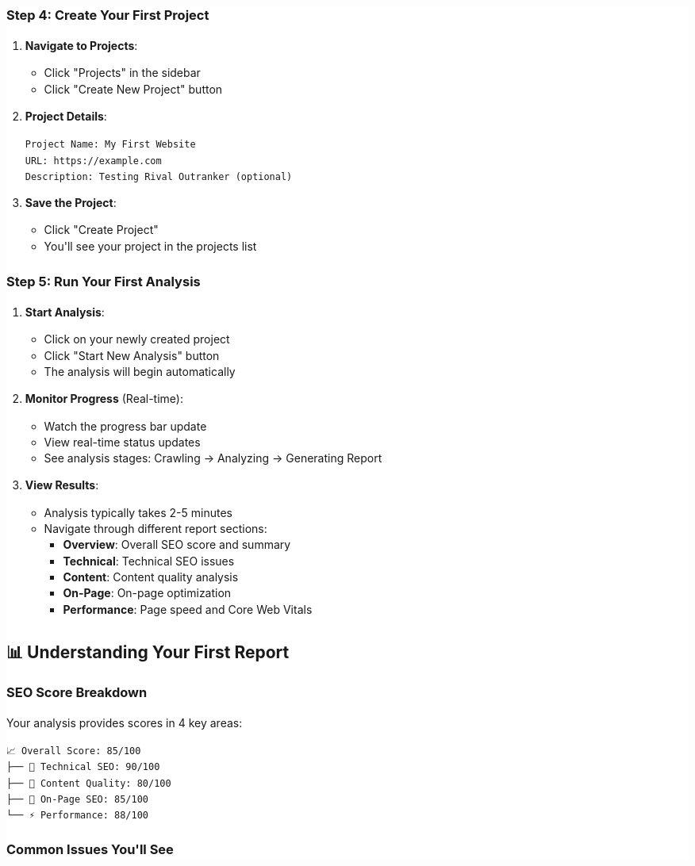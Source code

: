 ### Step 4: Create Your First Project

1. **Navigate to Projects**:
   - Click "Projects" in the sidebar
   - Click "Create New Project" button

2. **Project Details**:

   ```
   Project Name: My First Website
   URL: https://example.com
   Description: Testing Rival Outranker (optional)
   ```

3. **Save the Project**:
   - Click "Create Project"
   - You'll see your project in the projects list

### Step 5: Run Your First Analysis

1. **Start Analysis**:
   - Click on your newly created project
   - Click "Start New Analysis" button
   - The analysis will begin automatically

2. **Monitor Progress** (Real-time):
   - Watch the progress bar update
   - View real-time status updates
   - See analysis stages: Crawling → Analyzing → Generating Report

3. **View Results**:
   - Analysis typically takes 2-5 minutes
   - Navigate through different report sections:
     - **Overview**: Overall SEO score and summary
     - **Technical**: Technical SEO issues
     - **Content**: Content quality analysis
     - **On-Page**: On-page optimization
     - **Performance**: Page speed and Core Web Vitals

## 📊 Understanding Your First Report

### SEO Score Breakdown

Your analysis provides scores in 4 key areas:

```
📈 Overall Score: 85/100
├── 🔧 Technical SEO: 90/100
├── 📝 Content Quality: 80/100  
├── 🎯 On-Page SEO: 85/100
└── ⚡ Performance: 88/100
```

### Common Issues You'll See
